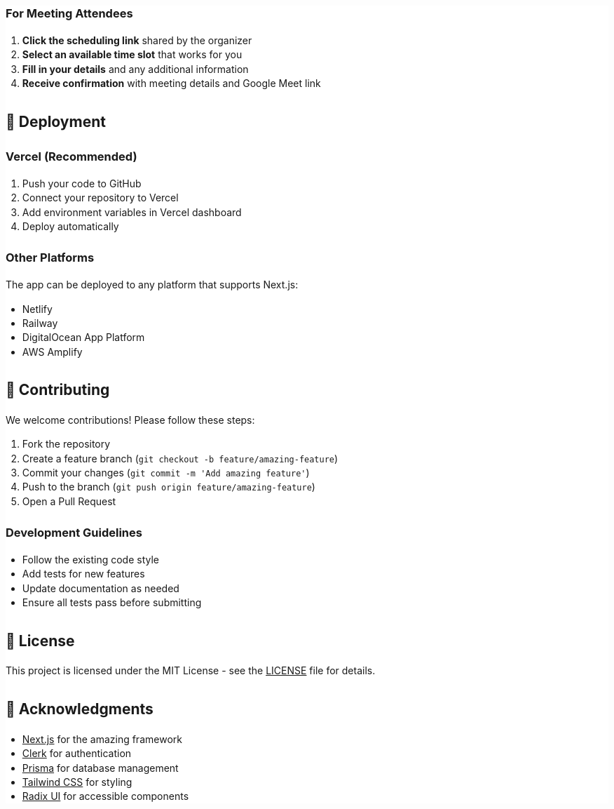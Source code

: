 ### For Meeting Attendees
1. **Click the scheduling link** shared by the organizer
2. **Select an available time slot** that works for you
3. **Fill in your details** and any additional information
4. **Receive confirmation** with meeting details and Google Meet link

## 🚀 Deployment

### Vercel (Recommended)
1. Push your code to GitHub
2. Connect your repository to Vercel
3. Add environment variables in Vercel dashboard
4. Deploy automatically

### Other Platforms
The app can be deployed to any platform that supports Next.js:
- Netlify
- Railway
- DigitalOcean App Platform
- AWS Amplify

## 🤝 Contributing

We welcome contributions! Please follow these steps:

1. Fork the repository
2. Create a feature branch (`git checkout -b feature/amazing-feature`)
3. Commit your changes (`git commit -m 'Add amazing feature'`)
4. Push to the branch (`git push origin feature/amazing-feature`)
5. Open a Pull Request

### Development Guidelines
- Follow the existing code style
- Add tests for new features
- Update documentation as needed
- Ensure all tests pass before submitting

## 📄 License

This project is licensed under the MIT License - see the [LICENSE](LICENSE) file for details.

## 🙏 Acknowledgments

- [Next.js](https://nextjs.org/) for the amazing framework
- [Clerk](https://clerk.com/) for authentication
- [Prisma](https://prisma.io/) for database management
- [Tailwind CSS](https://tailwindcss.com/) for styling
- [Radix UI](https://www.radix-ui.com/) for accessible components
